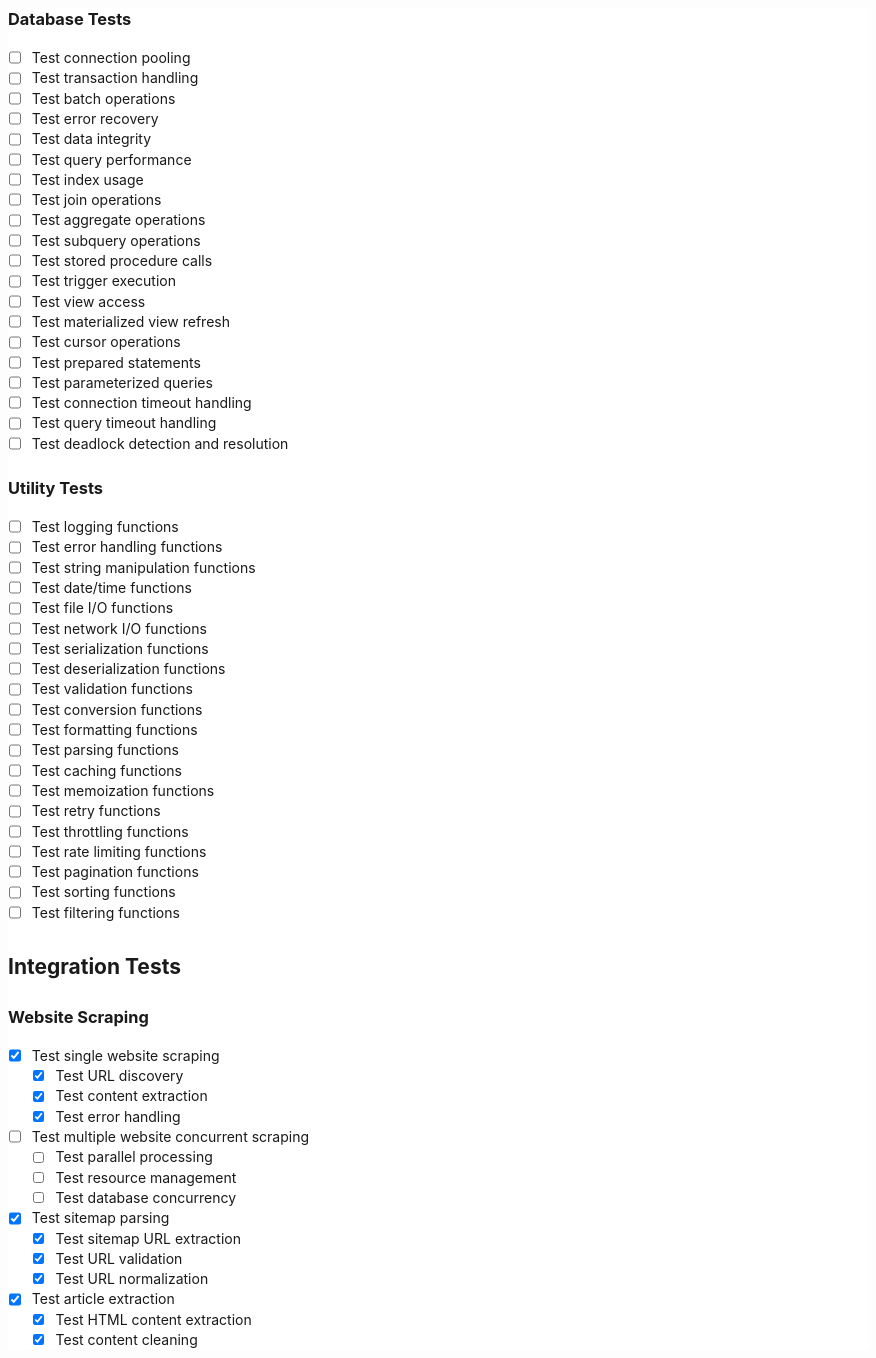 ### Database Tests
- [ ] Test connection pooling
- [ ] Test transaction handling
- [ ] Test batch operations
- [ ] Test error recovery
- [ ] Test data integrity
- [ ] Test query performance
- [ ] Test index usage
- [ ] Test join operations
- [ ] Test aggregate operations
- [ ] Test subquery operations
- [ ] Test stored procedure calls
- [ ] Test trigger execution
- [ ] Test view access
- [ ] Test materialized view refresh
- [ ] Test cursor operations
- [ ] Test prepared statements
- [ ] Test parameterized queries
- [ ] Test connection timeout handling
- [ ] Test query timeout handling
- [ ] Test deadlock detection and resolution

### Utility Tests
- [ ] Test logging functions
- [ ] Test error handling functions
- [ ] Test string manipulation functions
- [ ] Test date/time functions
- [ ] Test file I/O functions
- [ ] Test network I/O functions
- [ ] Test serialization functions
- [ ] Test deserialization functions
- [ ] Test validation functions
- [ ] Test conversion functions
- [ ] Test formatting functions
- [ ] Test parsing functions
- [ ] Test caching functions
- [ ] Test memoization functions
- [ ] Test retry functions
- [ ] Test throttling functions
- [ ] Test rate limiting functions
- [ ] Test pagination functions
- [ ] Test sorting functions
- [ ] Test filtering functions

## Integration Tests

### Website Scraping
- [x] Test single website scraping
  - [x] Test URL discovery
  - [x] Test content extraction
  - [x] Test error handling
- [ ] Test multiple website concurrent scraping
  - [ ] Test parallel processing
  - [ ] Test resource management
  - [ ] Test database concurrency
- [x] Test sitemap parsing
  - [x] Test sitemap URL extraction
  - [x] Test URL validation
  - [x] Test URL normalization
- [x] Test article extraction
  - [x] Test HTML content extraction
  - [x] Test content cleaning